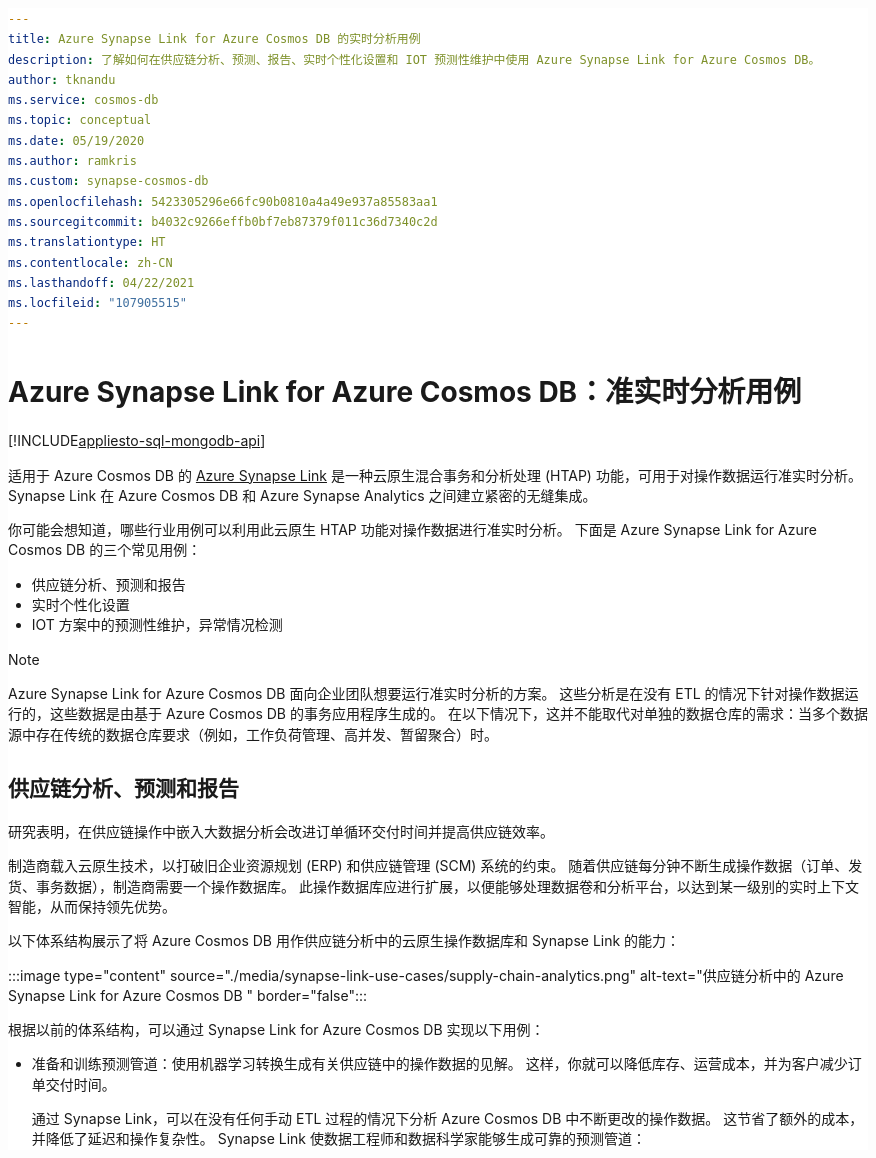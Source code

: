 ```yaml
---
title: Azure Synapse Link for Azure Cosmos DB 的实时分析用例
description: 了解如何在供应链分析、预测、报告、实时个性化设置和 IOT 预测性维护中使用 Azure Synapse Link for Azure Cosmos DB。
author: tknandu
ms.service: cosmos-db
ms.topic: conceptual
ms.date: 05/19/2020
ms.author: ramkris
ms.custom: synapse-cosmos-db
ms.openlocfilehash: 5423305296e66fc90b0810a4a49e937a85583aa1
ms.sourcegitcommit: b4032c9266effb0bf7eb87379f011c36d7340c2d
ms.translationtype: HT
ms.contentlocale: zh-CN
ms.lasthandoff: 04/22/2021
ms.locfileid: "107905515"
---
```

# <a name="azure-synapse-link-for-azure-cosmos-db-near-real-time-analytics-use-cases"></a>Azure Synapse Link for Azure Cosmos DB：准实时分析用例
[!INCLUDE[appliesto-sql-mongodb-api](includes/appliesto-sql-mongodb-api.md)]

适用于 Azure Cosmos DB 的 [Azure Synapse Link](synapse-link.md) 是一种云原生混合事务和分析处理 (HTAP) 功能，可用于对操作数据运行准实时分析。 Synapse Link 在 Azure Cosmos DB 和 Azure Synapse Analytics 之间建立紧密的无缝集成。

你可能会想知道，哪些行业用例可以利用此云原生 HTAP 功能对操作数据进行准实时分析。 下面是 Azure Synapse Link for Azure Cosmos DB 的三个常见用例：

* 供应链分析、预测和报告
* 实时个性化设置
* IOT 方案中的预测性维护，异常情况检测

> [!NOTE]
> Azure Synapse Link for Azure Cosmos DB 面向企业团队想要运行准实时分析的方案。 这些分析是在没有 ETL 的情况下针对操作数据运行的，这些数据是由基于 Azure Cosmos DB 的事务应用程序生成的。 在以下情况下，这并不能取代对单独的数据仓库的需求：当多个数据源中存在传统的数据仓库要求（例如，工作负荷管理、高并发、暂留聚合）时。

## <a name="supply-chain-analytics-forecasting--reporting"></a>供应链分析、预测和报告

研究表明，在供应链操作中嵌入大数据分析会改进订单循环交付时间并提高供应链效率。

制造商载入云原生技术，以打破旧企业资源规划 (ERP) 和供应链管理 (SCM) 系统的约束。 随着供应链每分钟不断生成操作数据（订单、发货、事务数据），制造商需要一个操作数据库。 此操作数据库应进行扩展，以便能够处理数据卷和分析平台，以达到某一级别的实时上下文智能，从而保持领先优势。

以下体系结构展示了将 Azure Cosmos DB 用作供应链分析中的云原生操作数据库和 Synapse Link 的能力：

:::image type="content" source="./media/synapse-link-use-cases/supply-chain-analytics.png" alt-text="供应链分析中的 Azure Synapse Link for Azure Cosmos DB " border="false":::

根据以前的体系结构，可以通过 Synapse Link for Azure Cosmos DB 实现以下用例：

* 准备和训练预测管道：使用机器学习转换生成有关供应链中的操作数据的见解。 这样，你就可以降低库存、运营成本，并为客户减少订单交付时间。

  通过 Synapse Link，可以在没有任何手动 ETL 过程的情况下分析 Azure Cosmos DB 中不断更改的操作数据。 这节省了额外的成本，并降低了延迟和操作复杂性。 Synapse Link 使数据工程师和数据科学家能够生成可靠的预测管道：
